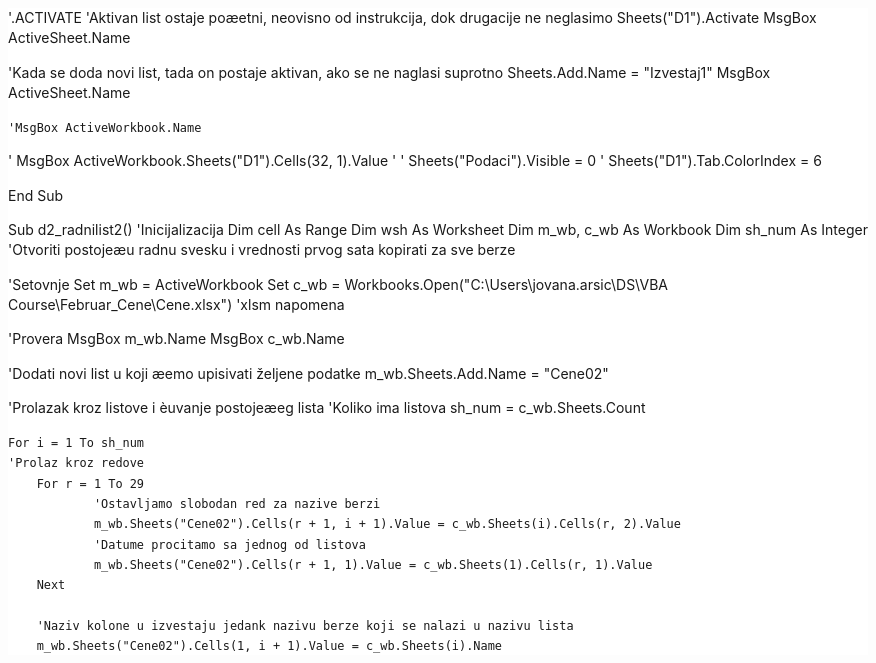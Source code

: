 
'.ACTIVATE
'Aktivan list ostaje poæetni, neovisno od instrukcija, dok drugacije ne neglasimo
    Sheets("D1").Activate
    MsgBox ActiveSheet.Name
    
'Kada se doda novi list, tada on postaje aktivan, ako se ne naglasi suprotno
    Sheets.Add.Name = "Izvestaj1"
    MsgBox ActiveSheet.Name


    'MsgBox ActiveWorkbook.Name
'    MsgBox ActiveWorkbook.Sheets("D1").Cells(32, 1).Value
'
'    Sheets("Podaci").Visible = 0
'    Sheets("D1").Tab.ColorIndex = 6
   
End Sub
```
```
Sub d2_radnilist2()
'Inicijalizacija
Dim cell As Range
Dim wsh As Worksheet
Dim m_wb, c_wb As Workbook
Dim sh_num As Integer
'Otvoriti postojeæu radnu svesku i vrednosti prvog sata kopirati za sve berze


'Setovnje
Set m_wb = ActiveWorkbook
Set c_wb = Workbooks.Open("C:\Users\jovana.arsic\DS\VBA Course\Februar_Cene\Cene.xlsx") 'xlsm napomena


'Provera
MsgBox m_wb.Name
MsgBox c_wb.Name

'Dodati novi list u koji æemo upisivati željene podatke
m_wb.Sheets.Add.Name = "Cene02"


'Prolazak kroz listove i èuvanje postojeæeg lista
'Koliko ima listova
sh_num = c_wb.Sheets.Count

    For i = 1 To sh_num
    'Prolaz kroz redove
        For r = 1 To 29
                'Ostavljamo slobodan red za nazive berzi
                m_wb.Sheets("Cene02").Cells(r + 1, i + 1).Value = c_wb.Sheets(i).Cells(r, 2).Value
                'Datume procitamo sa jednog od listova
                m_wb.Sheets("Cene02").Cells(r + 1, 1).Value = c_wb.Sheets(1).Cells(r, 1).Value
        Next
        
        'Naziv kolone u izvestaju jedank nazivu berze koji se nalazi u nazivu lista
        m_wb.Sheets("Cene02").Cells(1, i + 1).Value = c_wb.Sheets(i).Name
              